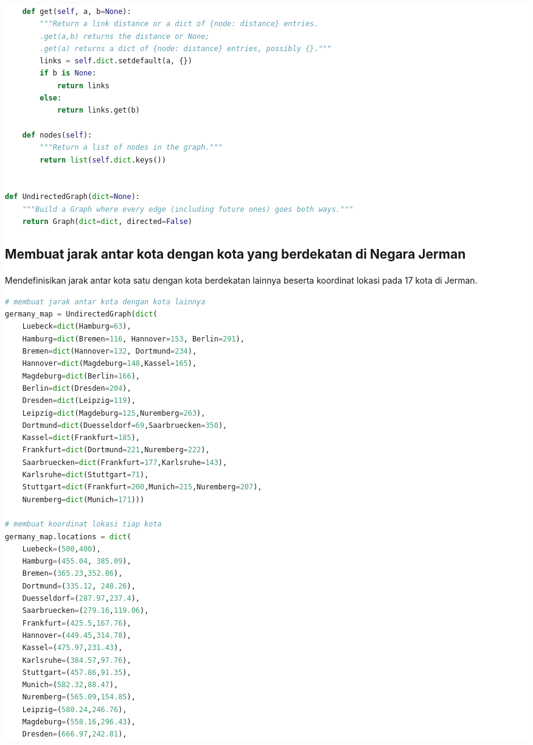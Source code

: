 ```python
    def get(self, a, b=None):
        """Return a link distance or a dict of {node: distance} entries.
        .get(a,b) returns the distance or None;
        .get(a) returns a dict of {node: distance} entries, possibly {}."""
        links = self.dict.setdefault(a, {})
        if b is None:
            return links
        else:
            return links.get(b)

    def nodes(self):
        """Return a list of nodes in the graph."""
        return list(self.dict.keys())


def UndirectedGraph(dict=None):
    """Build a Graph where every edge (including future ones) goes both ways."""
    return Graph(dict=dict, directed=False)
```

## Membuat jarak antar kota dengan kota yang berdekatan di Negara Jerman

Mendefinisikan jarak antar kota satu dengan kota berdekatan lainnya beserta koordinat lokasi pada 17 kota di Jerman.

```python
# membuat jarak antar kota dengan kota lainnya
germany_map = UndirectedGraph(dict(
    Luebeck=dict(Hamburg=63),
    Hamburg=dict(Bremen=116, Hannover=153, Berlin=291),
    Bremen=dict(Hannover=132, Dortmund=234),
    Hannover=dict(Magdeburg=148,Kassel=165),
    Magdeburg=dict(Berlin=166),
    Berlin=dict(Dresden=204),
    Dresden=dict(Leipzig=119),
    Leipzig=dict(Magdeburg=125,Nuremberg=263),
    Dortmund=dict(Duesseldorf=69,Saarbruecken=350),
    Kassel=dict(Frankfurt=185),
    Frankfurt=dict(Dortmund=221,Nuremberg=222),
    Saarbruecken=dict(Frankfurt=177,Karlsruhe=143),
    Karlsruhe=dict(Stuttgart=71),
    Stuttgart=dict(Frankfurt=200,Munich=215,Nuremberg=207),
    Nuremberg=dict(Munich=171)))

# membuat koordinat lokasi tiap kota
germany_map.locations = dict(
    Luebeck=(500,400),
    Hamburg=(455.04, 385.09),
    Bremen=(365.23,352.86),
    Dortmund=(335.12, 248.26),
    Duesseldorf=(287.97,237.4),
    Saarbruecken=(279.16,119.06),
    Frankfurt=(425.5,167.76),
    Hannover=(449.45,314.78),
    Kassel=(475.97,231.43),
    Karlsruhe=(384.57,97.76),
    Stuttgart=(457.86,91.35),
    Munich=(582.32,88.47),
    Nuremberg=(565.09,154.85),
    Leipzig=(580.24,246.76),
    Magdeburg=(558.16,296.43),
    Dresden=(666.97,242.81),
```